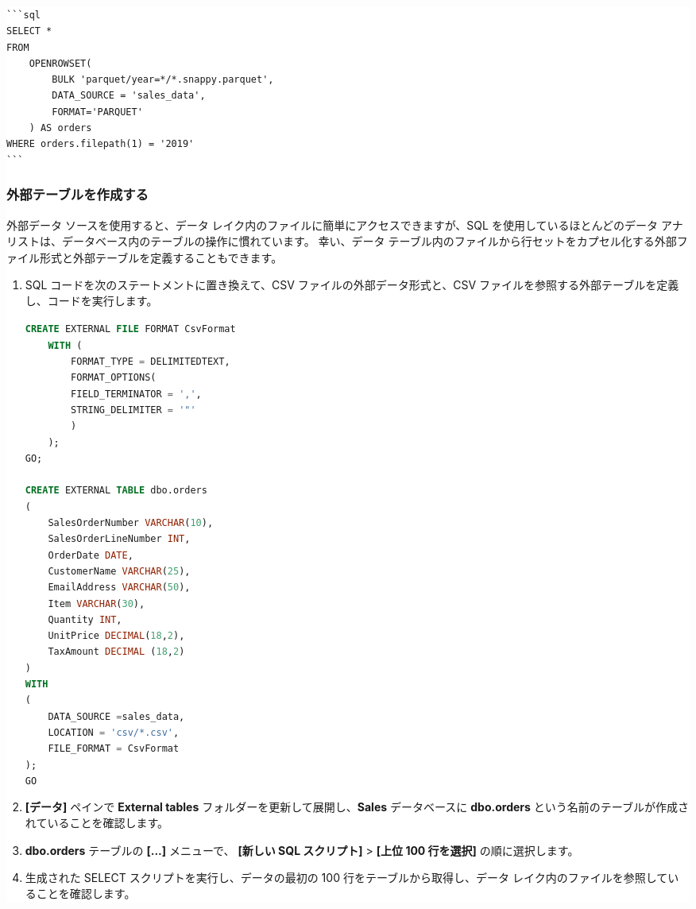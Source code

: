     ```sql
    SELECT *
    FROM  
        OPENROWSET(
            BULK 'parquet/year=*/*.snappy.parquet',
            DATA_SOURCE = 'sales_data',
            FORMAT='PARQUET'
        ) AS orders
    WHERE orders.filepath(1) = '2019'
    ```

### <a name="create-an-external-table"></a>外部テーブルを作成する

外部データ ソースを使用すると、データ レイク内のファイルに簡単にアクセスできますが、SQL を使用しているほとんどのデータ アナリストは、データベース内のテーブルの操作に慣れています。 幸い、データ テーブル内のファイルから行セットをカプセル化する外部ファイル形式と外部テーブルを定義することもできます。

1. SQL コードを次のステートメントに置き換えて、CSV ファイルの外部データ形式と、CSV ファイルを参照する外部テーブルを定義し、コードを実行します。

    ```sql
    CREATE EXTERNAL FILE FORMAT CsvFormat
        WITH (
            FORMAT_TYPE = DELIMITEDTEXT,
            FORMAT_OPTIONS(
            FIELD_TERMINATOR = ',',
            STRING_DELIMITER = '"'
            )
        );
    GO;

    CREATE EXTERNAL TABLE dbo.orders
    (
        SalesOrderNumber VARCHAR(10),
        SalesOrderLineNumber INT,
        OrderDate DATE,
        CustomerName VARCHAR(25),
        EmailAddress VARCHAR(50),
        Item VARCHAR(30),
        Quantity INT,
        UnitPrice DECIMAL(18,2),
        TaxAmount DECIMAL (18,2)
    )
    WITH
    (
        DATA_SOURCE =sales_data,
        LOCATION = 'csv/*.csv',
        FILE_FORMAT = CsvFormat
    );
    GO
    ```

2. **[データ]** ペインで **External tables** フォルダーを更新して展開し、**Sales** データベースに **dbo.orders** という名前のテーブルが作成されていることを確認します。
3. **dbo.orders** テーブルの **[...]** メニューで、 **[新しい SQL スクリプト]**  >  **[上位 100 行を選択]** の順に選択します。
4. 生成された SELECT スクリプトを実行し、データの最初の 100 行をテーブルから取得し、データ レイク内のファイルを参照していることを確認します。
